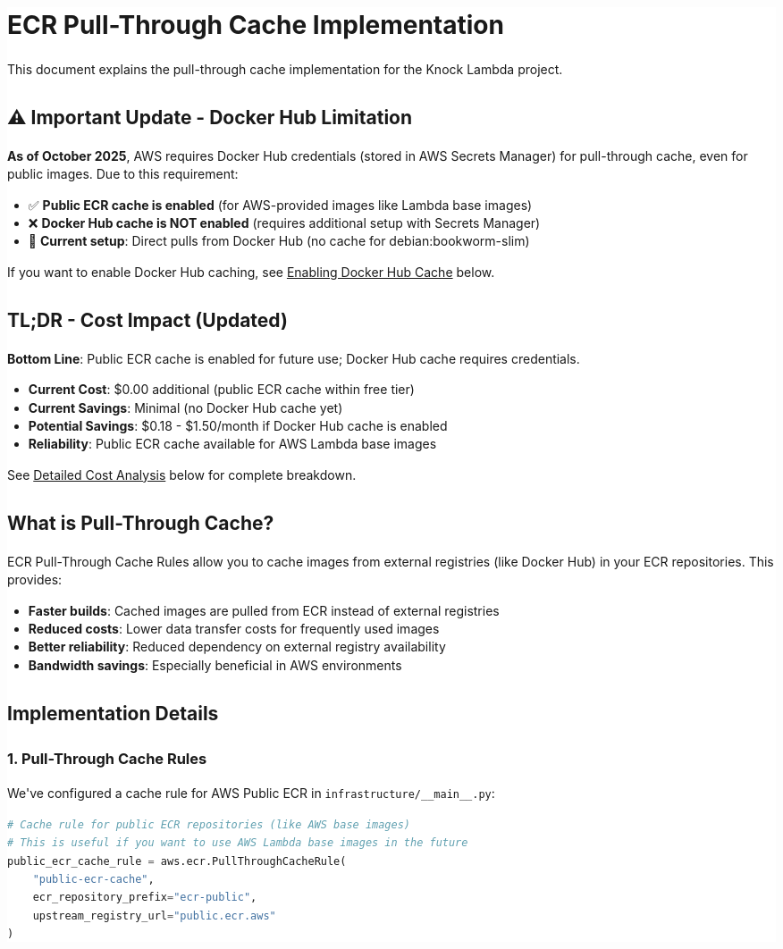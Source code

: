 # ECR Pull-Through Cache Implementation

This document explains the pull-through cache implementation for the Knock Lambda project.

## ⚠️ Important Update - Docker Hub Limitation

**As of October 2025**, AWS requires Docker Hub credentials (stored in AWS Secrets Manager) for pull-through cache, even for public images. Due to this requirement:

- ✅ **Public ECR cache is enabled** (for AWS-provided images like Lambda base images)
- ❌ **Docker Hub cache is NOT enabled** (requires additional setup with Secrets Manager)
- 📝 **Current setup**: Direct pulls from Docker Hub (no cache for debian:bookworm-slim)

If you want to enable Docker Hub caching, see [Enabling Docker Hub Cache](#enabling-docker-hub-cache-optional) below.

## TL;DR - Cost Impact (Updated)

**Bottom Line**: Public ECR cache is enabled for future use; Docker Hub cache requires credentials.

- **Current Cost**: $0.00 additional (public ECR cache within free tier)
- **Current Savings**: Minimal (no Docker Hub cache yet)
- **Potential Savings**: $0.18 - $1.50/month if Docker Hub cache is enabled
- **Reliability**: Public ECR cache available for AWS Lambda base images

See [Detailed Cost Analysis](#detailed-cost-analysis) below for complete breakdown.

## What is Pull-Through Cache?

ECR Pull-Through Cache Rules allow you to cache images from external registries (like Docker Hub) in your ECR repositories. This provides:

- **Faster builds**: Cached images are pulled from ECR instead of external registries
- **Reduced costs**: Lower data transfer costs for frequently used images
- **Better reliability**: Reduced dependency on external registry availability
- **Bandwidth savings**: Especially beneficial in AWS environments

## Implementation Details

### 1. Pull-Through Cache Rules

We've configured a cache rule for AWS Public ECR in `infrastructure/__main__.py`:

```python
# Cache rule for public ECR repositories (like AWS base images)
# This is useful if you want to use AWS Lambda base images in the future
public_ecr_cache_rule = aws.ecr.PullThroughCacheRule(
    "public-ecr-cache",
    ecr_repository_prefix="ecr-public",
    upstream_registry_url="public.ecr.aws"
)
```
